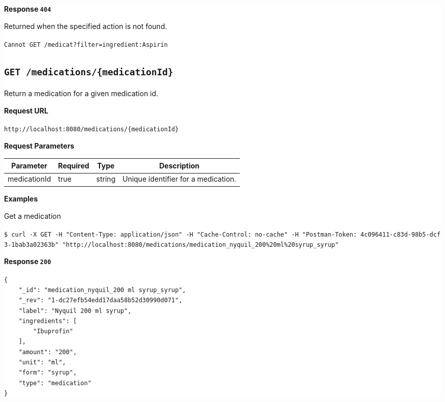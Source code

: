 **Response `404`**

Returned when the specified action is not found.

<pre><code>Cannot GET /medicat?filter=ingredient:Aspirin</code></pre>


## `GET /medications/{medicationId}`

Return a medication for a given medication id.

**Request URL**

<pre><code>http://localhost:8080/medications/{medicationId}</code></pre>

**Request Parameters**

<table class="table table-striped table-hover">
  <thead>
    <tr>
      <th>Parameter</th>
      <th>Required</th>
      <th>Type</th>
      <th>Description</th>
    </tr>
  </thead>
  <tbody>
    <tr>
      <td>medicationId</td>
      <td>true</td>
      <td>string</td>
      <td>Unique identifier for a medication.
      </td>
    </tr>
  </tbody>
</table>

**Examples**

Get a medication


<pre><code>$ curl -X GET -H "Content-Type: application/json" -H "Cache-Control: no-cache" -H "Postman-Token: 4c096411-c83d-98b5-dcf3-1bab3a02363b" "http://localhost:8080/medications/medication_nyquil_200%20ml%20syrup_syrup"</code></pre>


**Response `200`**

<pre><code>{
    "_id": "medication_nyquil_200 ml syrup_syrup",
    "_rev": "1-dc27efb54edd17daa58b52d30990d071",
    "label": "Nyquil 200 ml syrup",
    "ingredients": [
        "Ibuprofin"
    ],
    "amount": "200",
    "unit": "ml",
    "form": "syrup",
    "type": "medication"
}</code></pre>
